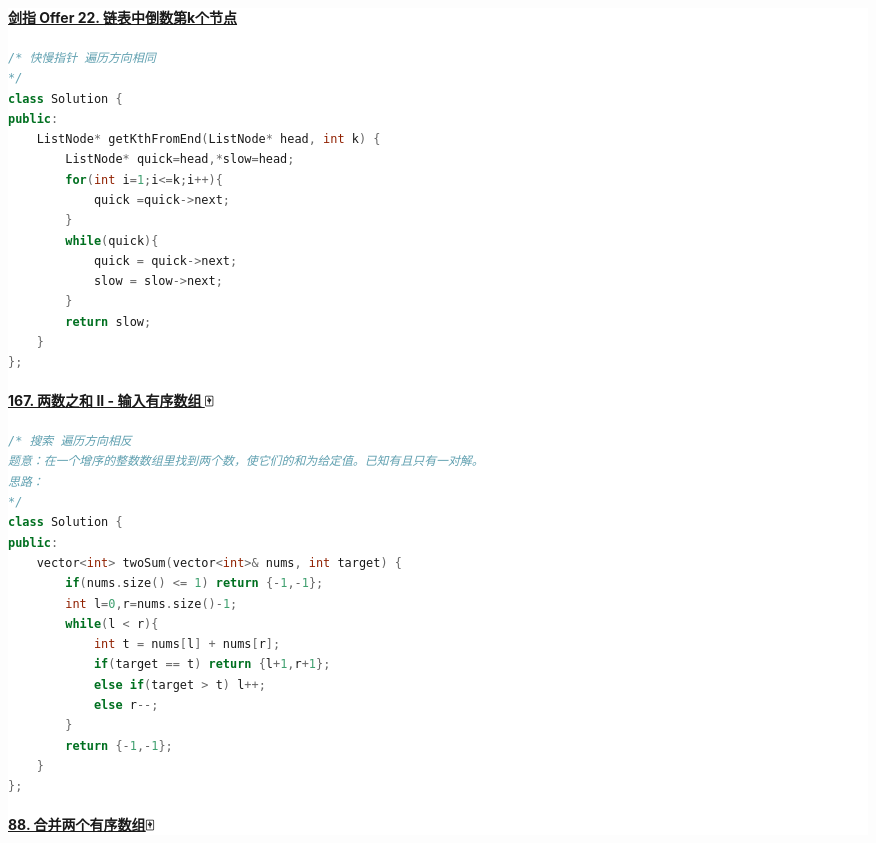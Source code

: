 ```

```



#### [剑指 Offer 22. 链表中倒数第k个节点](https://leetcode-cn.com/problems/lian-biao-zhong-dao-shu-di-kge-jie-dian-lcof/)

```C++
/* 快慢指针 遍历方向相同
*/
class Solution {
public:
    ListNode* getKthFromEnd(ListNode* head, int k) {
        ListNode* quick=head,*slow=head;
        for(int i=1;i<=k;i++){
            quick =quick->next;
        }
        while(quick){
            quick = quick->next;
            slow = slow->next;
        }
        return slow;
    }
};
```

#### [167. 两数之和 II - 输入有序数组 ](https://leetcode-cn.com/problems/two-sum-ii-input-array-is-sorted/)🀄️

```C++
/* 搜索 遍历方向相反
题意：在一个增序的整数数组里找到两个数，使它们的和为给定值。已知有且只有一对解。
思路：
*/
class Solution {
public:
    vector<int> twoSum(vector<int>& nums, int target) {
        if(nums.size() <= 1) return {-1,-1};
        int l=0,r=nums.size()-1;
        while(l < r){
            int t = nums[l] + nums[r];
            if(target == t) return {l+1,r+1};
            else if(target > t) l++;
            else r--;
        }
        return {-1,-1};
    }
};

```

#### [88. 合并两个有序数组](https://leetcode-cn.com/problems/merge-sorted-array/)🀄️
